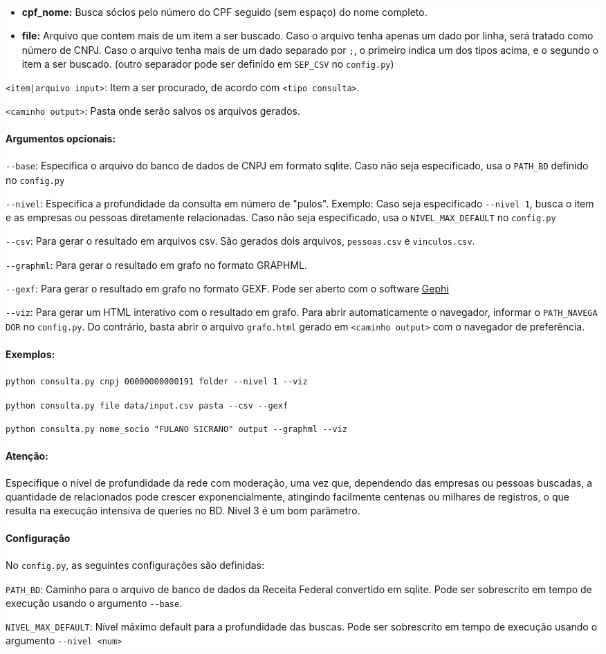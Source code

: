 * **cpf_nome:** Busca sócios pelo número do CPF seguido (sem espaço) do nome completo.

* **file:** Arquivo que contem mais de um item a ser buscado.
        Caso o arquivo tenha apenas um dado por linha, será tratado como número de CNPJ.
        Caso o arquivo tenha mais de um dado separado por `;`, o primeiro
        indica um dos tipos acima, e o segundo o item a ser buscado.
        (outro separador pode ser definido em `SEP_CSV` no `config.py`) 

`<item|arquivo input>`: Item a ser procurado, de acordo com `<tipo consulta>`.
  
`<caminho output>`: Pasta onde serão salvos os arquivos gerados.

#### Argumentos opcionais:

`--base`: Especifica o arquivo do banco de dados de CNPJ em formato sqlite.
           Caso não seja especificado, usa o `PATH_BD` definido no `config.py`

`--nivel`: Especifica a profundidade da consulta em número de "pulos".
            Exemplo: Caso seja especificado `--nivel 1`, busca o item e as empresas ou pessoas diretamente relacionadas.
            Caso não seja especificado, usa o `NIVEL_MAX_DEFAULT` no `config.py`

`--csv`: Para gerar o resultado em arquivos csv.
          São gerados dois arquivos, `pessoas.csv` e `vinculos.csv`.

`--graphml`: Para gerar o resultado em grafo no formato GRAPHML.

`--gexf`: Para gerar o resultado em grafo no formato GEXF. 
           Pode ser aberto com o software [Gephi](https://gephi.org/)

 `--viz`: Para gerar um HTML interativo com o resultado em grafo.
          Para abrir automaticamente o navegador, informar o `PATH_NAVEGADOR` 
          no `config.py`. Do contrário, basta abrir o arquivo `grafo.html` gerado 
          em `<caminho output>` com o navegador de preferência.

#### Exemplos:

`python consulta.py cnpj 00000000000191 folder --nivel 1 --viz`

`python consulta.py file data/input.csv pasta --csv --gexf`

`python consulta.py nome_socio "FULANO SICRANO" output --graphml --viz`

#### Atenção:

Especifique o nível de profundidade da rede com moderação, uma vez que, dependendo das empresas ou pessoas buscadas, a quantidade de relacionados pode crescer exponencialmente, atingindo facilmente centenas ou milhares de registros, o que resulta na execução intensiva de queries no BD. Nível 3 é um bom parâmetro.

#### Configuração

No `config.py`, as seguintes configurações são definidas:

`PATH_BD`: Caminho para o arquivo de banco de dados da Receita Federal convertido em sqlite. 
Pode ser sobrescrito em tempo de execução usando o argumento `--base`.

`NIVEL_MAX_DEFAULT`: Nível máximo default para a profundidade das buscas.
Pode ser sobrescrito em tempo de execução usando o argumento `--nivel <num>`
